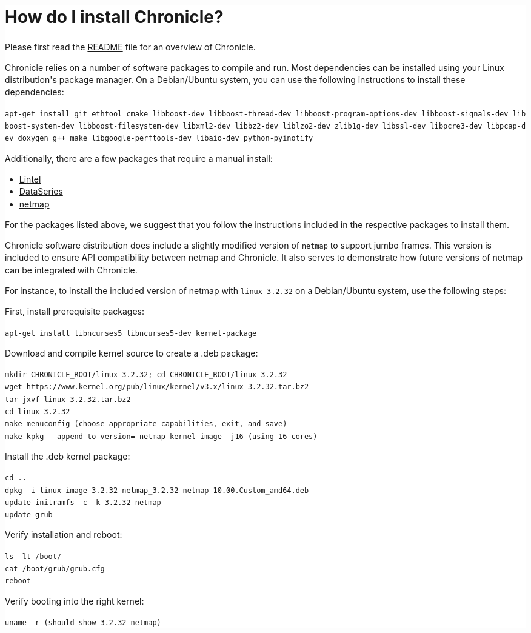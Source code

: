 
How do I install Chronicle?
===========================

Please first read the [README](../README.md) file for an overview of Chronicle.

Chronicle relies on a number of software packages to compile and run. Most dependencies can be installed using your Linux distribution's package manager. On a Debian/Ubuntu system, you can use the following instructions to install these dependencies:
      
    apt-get install git ethtool cmake libboost-dev libboost-thread-dev libboost-program-options-dev libboost-signals-dev libboost-system-dev libboost-filesystem-dev libxml2-dev libbz2-dev liblzo2-dev zlib1g-dev libssl-dev libpcre3-dev libpcap-dev doxygen g++ make libgoogle-perftools-dev libaio-dev python-pyinotify

Additionally, there are a few packages that require a manual install: 

* [Lintel](https://github.com/dataseries/Lintel) 
* [DataSeries](https://github.com/dataseries/DataSeries) 
* [netmap](https://code.google.com/p/netmap/) 

For the packages listed above, we suggest that you follow the instructions included in the respective packages to install them. 

Chronicle software distribution does include a slightly modified version of `netmap` to support jumbo frames. This version is included to ensure API compatibility between netmap and Chronicle. It also serves to demonstrate how future versions of netmap can be integrated with Chronicle. 

For instance, to install the included version of netmap with `linux-3.2.32` on a Debian/Ubuntu system, use the following steps:

First, install prerequisite packages:

    apt-get install libncurses5 libncurses5-dev kernel-package

Download and compile kernel source to create a .deb package:

    mkdir CHRONICLE_ROOT/linux-3.2.32; cd CHRONICLE_ROOT/linux-3.2.32
    wget https://www.kernel.org/pub/linux/kernel/v3.x/linux-3.2.32.tar.bz2
    tar jxvf linux-3.2.32.tar.bz2
    cd linux-3.2.32
    make menuconfig (choose appropriate capabilities, exit, and save)
    make-kpkg --append-to-version=-netmap kernel-image -j16 (using 16 cores)

Install the .deb kernel package:
    
    cd ..
    dpkg -i linux-image-3.2.32-netmap_3.2.32-netmap-10.00.Custom_amd64.deb
    update-initramfs -c -k 3.2.32-netmap
    update-grub

Verify installation and reboot:

    ls -lt /boot/
    cat /boot/grub/grub.cfg
    reboot

Verify booting into the right kernel:

    uname -r (should show 3.2.32-netmap)
 